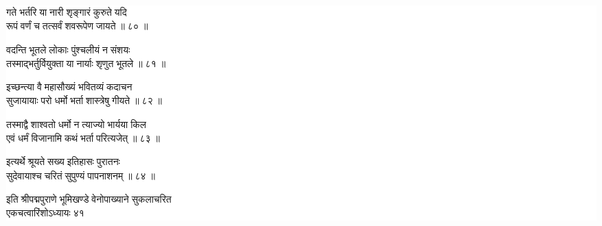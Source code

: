 
गते भर्तरि या नारी शृङ्गारं कुरुते यदि  
रूपं वर्णं च तत्सर्वं शवरूपेण जायते ॥ ८० ॥


वदन्ति भूतले लोकाः पुंश्चलीयं न संशयः  
तस्माद्भर्तुर्वियुक्ता या नार्याः शृणुत भूतले ॥ ८१ ॥


इच्छन्त्या वै महासौख्यं भवितव्यं कदाचन  
सुजायायाः परो धर्मो भर्ता शास्त्रेषु गीयते ॥ ८२ ॥


तस्माद्वै शाश्वतो धर्मो न त्याज्यो भार्यया किल  
एवं धर्मं विजानामि कथं भर्ता परित्यजेत् ॥ ८३ ॥


इत्यर्थे श्रूयते सख्य इतिहासः पुरातनः  
सुदेवायाश्च चरितं सुपुण्यं पापनाशनम् ॥ ८४ ॥


 इति श्रीपद्मपुराणे भूमिखण्डे वेनोपाख्याने सुकलाचरित  
एकचत्वारिंशोऽध्यायः ४१